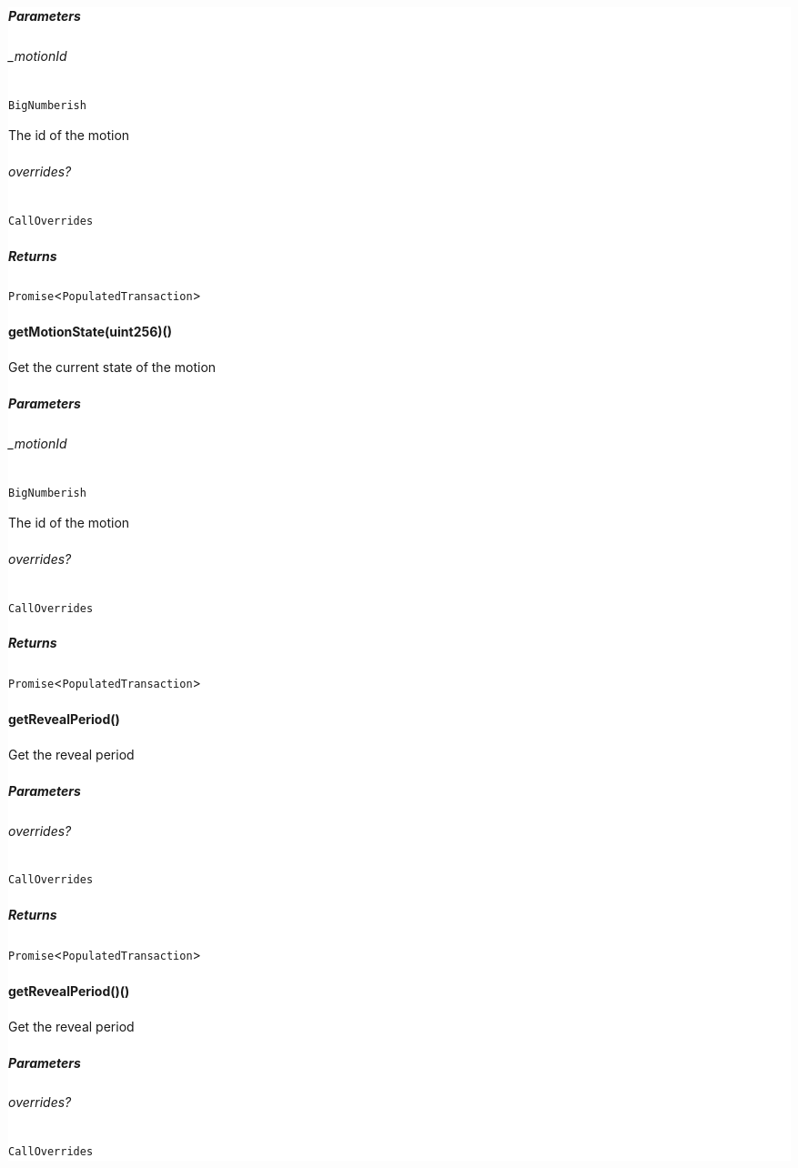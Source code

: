 ##### Parameters

###### \_motionId

`BigNumberish`

The id of the motion

###### overrides?

`CallOverrides`

##### Returns

`Promise`\<`PopulatedTransaction`\>

#### getMotionState(uint256)()

Get the current state of the motion

##### Parameters

###### \_motionId

`BigNumberish`

The id of the motion

###### overrides?

`CallOverrides`

##### Returns

`Promise`\<`PopulatedTransaction`\>

#### getRevealPeriod()

Get the reveal period

##### Parameters

###### overrides?

`CallOverrides`

##### Returns

`Promise`\<`PopulatedTransaction`\>

#### getRevealPeriod()()

Get the reveal period

##### Parameters

###### overrides?

`CallOverrides`
